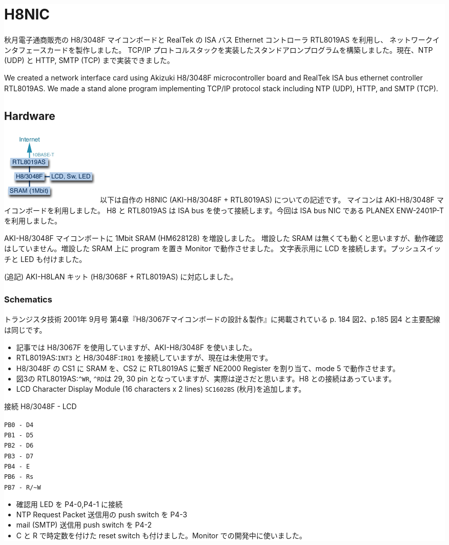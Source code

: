 # H8NIC

秋月電子通商販売の H8/3048F マイコンボードと RealTek の ISA バス Ethernet コントローラ RTL8019AS を利用し、 ネットワークインタフェースカードを製作しました。
TCP/IP プロトコルスタックを実装したスタンドアロンプログラムを構築しました。現在、NTP (UDP) と HTTP, SMTP (TCP) まで実装できました。

We created a network interface card using Akizuki H8/3048F microcontroller board and RealTek ISA bus ethernet controller RTL8019AS. 
We made a stand alone program implementing TCP/IP protocol stack including NTP (UDP), HTTP, and SMTP (TCP).


## Hardware
![hw_block_diagram](hardware.gif)
以下は自作の H8NIC (AKI-H8/3048F + RTL8019AS) についての記述です。
マイコンは AKI-H8/3048F マイコンボードを利用しました。
H8 と RTL8019AS は ISA bus を使って接続します。今回は ISA bus NIC である PLANEX ENW-2401P-T を利用しました。

AKI-H8/3048F マイコンボートに 1Mbit SRAM (HM628128) を増設しました。
増設した SRAM は無くても動くと思いますが、動作確認はしていません。増設した SRAM 上に program を置き Monitor で動作させました。
文字表示用に LCD を接続します。プッシュスイッチと LED も付けました。

(追記) AKI-H8LAN キット (H8/3068F + RTL8019AS) に対応しました。

### Schematics
トランジスタ技術 2001年 9月号 第4章『H8/3067Fマイコンボードの設計＆製作』に掲載されている p. 184 図2、p.185 図4 と主要配線は同じです。
- 記事では H8/3067F を使用していますが、AKI-H8/3048F を使いました。
- RTL8019AS:`INT3` と H8/3048F:`IRQ1` を接続していますが、現在は未使用です。
- H8/3048F の CS1 に SRAM を、CS2 に RTL8019AS に繋ぎ NE2000 Register を割り当て、mode 5 で動作させます。
- 図3の RTL8019AS:`^WR`, `^RD`は 29, 30 pin となっていますが、実際は逆さだと思います。H8 との接続はあっています。
- LCD Character Display Module (16 characters x 2 lines) `SC1602BS` (秋月)を追加します。

接続 H8/3048F - LCD
```
PB0 - D4
PB1 - D5
PB2 - D6
PB3 - D7
PB4 - E
PB6 - Rs
PB7 - R/~W
```

- 確認用 LED を P4-0,P4-1 に接続
- NTP Request Packet 送信用の push switch を P4-3
- mail (SMTP) 送信用 push switch を P4-2
- C と R で時定数を付けた reset switch も付けました。Monitor での開発中に使いました。
